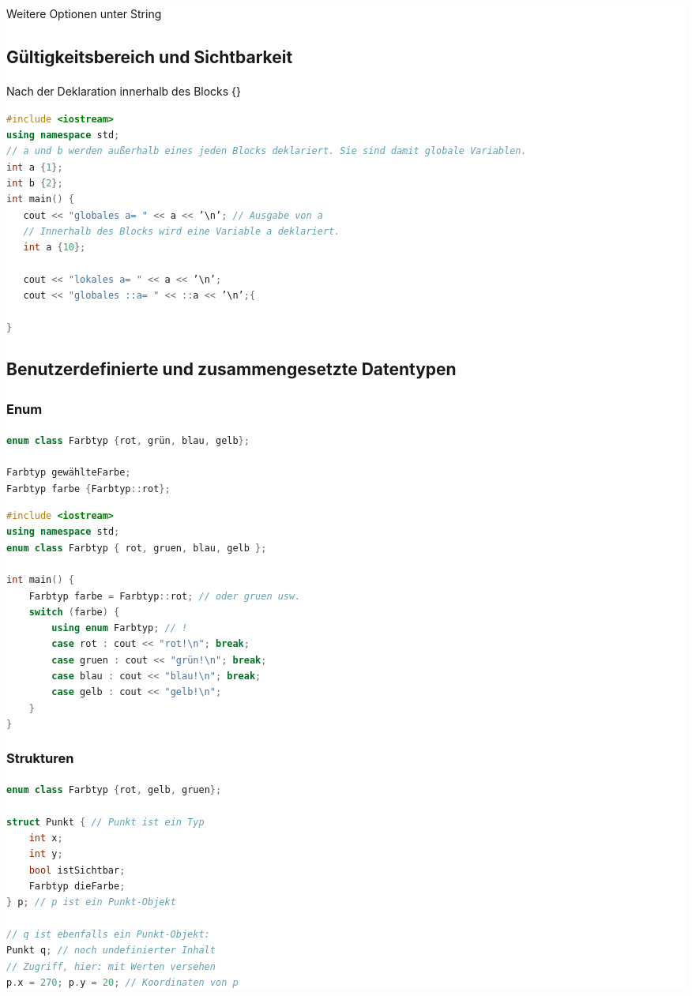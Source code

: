  Weitere Optionen unter String

 ## Gültigkeitsbereich und Sichtbarkeit

 Nach der Deklaration innerhalb des Blocks {}

 ```cpp
#include <iostream>
using namespace std;
// a und b werden außerhalb eines jeden Blocks deklariert. Sie sind damit globale Variablen.
int a {1};
int b {2};
int main() {
	cout << "globales a= " << a << ’\n’; // Ausgabe von a
	// Innerhalb des Blocks wird eine Variable a deklariert.
	int a {10};

	cout << "lokales a= " << a << ’\n’;
	cout << "globales ::a= " << ::a << ’\n’;{ 

}
```

## Benutzerdefinierte und zusammengesetzte Datentypen

### Enum

```cpp
enum class Farbtyp {rot, grün, blau, gelb};

Farbtyp gewählteFarbe;
Farbtyp farbe {Farbtyp::rot};
```
```cpp
#include <iostream>
using namespace std;
enum class Farbtyp { rot, gruen, blau, gelb };

int main() {
	Farbtyp farbe = Farbtyp::rot; // oder gruen usw.
	switch (farbe) {
		using enum Farbtyp; // !
		case rot : cout << "rot!\n"; break;
		case gruen : cout << "grün!\n"; break;
		case blau : cout << "blau!\n"; break;
		case gelb : cout << "gelb!\n";
	}
}
```
### Strukturen
```cpp
enum class Farbtyp {rot, gelb, gruen};

struct Punkt { // Punkt ist ein Typ
	int x;
	int y;
	bool istSichtbar;
	Farbtyp dieFarbe;
} p; // p ist ein Punkt-Objekt

// q ist ebenfalls ein Punkt-Objekt:
Punkt q; // noch undefinierter Inhalt
// Zugriff, hier: mit Werten versehen
p.x = 270; p.y = 20; // Koordinaten von p
```